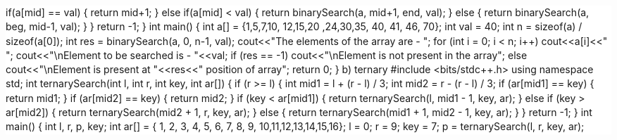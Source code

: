 if(a[mid] == val)
{
return mid+1;
}
else if(a[mid] < val)
{
return binarySearch(a, mid+1, end, val);
}
else
{
return binarySearch(a, beg, mid-1, val);
}
}
return -1;
}
int main() {
int a[] = {1,5,7,10, 12,15,20 ,24,30,35, 40, 41, 46, 70};
int val = 40;
int n = sizeof(a) / sizeof(a[0]);
int res = binarySearch(a, 0, n-1, val);
cout<<"The elements of the array are - ";
for (int i = 0; i < n; i++)
cout<<a[i]<<" ";
cout<<"\nElement to be searched is - "<<val;
if (res == -1)
cout<<"\nElement is not present in the array";
else
cout<<"\nElement is present at "<<res<<" position of array";
return 0;
}
b) ternary
#include <bits/stdc++.h>
using namespace std;
int ternarySearch(int l, int r, int key, int ar[])
{
if (r >= l) {
int mid1 = l + (r - l) / 3;
int mid2 = r - (r - l) / 3;
if (ar[mid1] == key) {
return mid1;
}
if (ar[mid2] == key) {
return mid2;
}
if (key < ar[mid1]) {
return ternarySearch(l, mid1 - 1, key, ar);
}
else if (key > ar[mid2]) {
return ternarySearch(mid2 + 1, r, key, ar);
}
else {
return ternarySearch(mid1 + 1, mid2 - 1, key, ar);
}
}
return -1;
}
int main()
{
int l, r, p, key;
int ar[] = { 1, 2, 3, 4, 5, 6, 7, 8, 9, 10,11,12,13,14,15,16};
l = 0;
r = 9;
key = 7;
p = ternarySearch(l, r, key, ar);